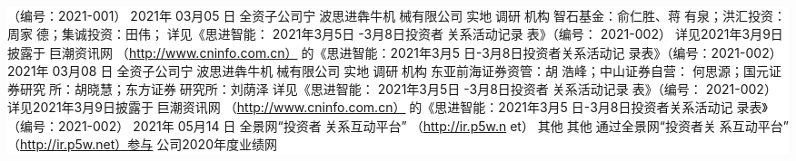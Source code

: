 （编号：2021-001）
2021年
03月05
日
全资子公司宁
波思进犇牛机
械有限公司
实地
调研
机构
智石基金：俞仁胜、蒋
有泉；洪汇投资：周家
德；集诚投资：田伟；
详见《思进智能：
2021年3月5日
-3月8日投资者
关系活动记录
表》（编号：
2021-002）
详见2021年3月9日披露于
巨潮资讯网
（http://www.cninfo.com.cn）
的《思进智能：2021年3月5
日-3月8日投资者关系活动记
录表》（编号：2021-002）
2021年
03月08
日
全资子公司宁
波思进犇牛机
械有限公司
实地
调研
机构
东亚前海证券资管：胡
浩峰；中山证券自营：
何思源；国元证券研究
所：胡晓慧；东方证券
研究所：刘荫泽
详见《思进智能：
2021年3月5日
-3月8日投资者
关系活动记录
表》（编号：
2021-002）
详见2021年3月9日披露于
巨潮资讯网
（http://www.cninfo.com.cn）
的《思进智能：2021年3月5
日-3月8日投资者关系活动记
录表》（编号：2021-002）
2021年
05月14
日
全景网“投资者
关系互动平台”
（http://ir.p5w.n
et）
其他
其他
通过全景网“投资者关
系互动平台”
（http://ir.p5w.net）参与
公司2020年度业绩网